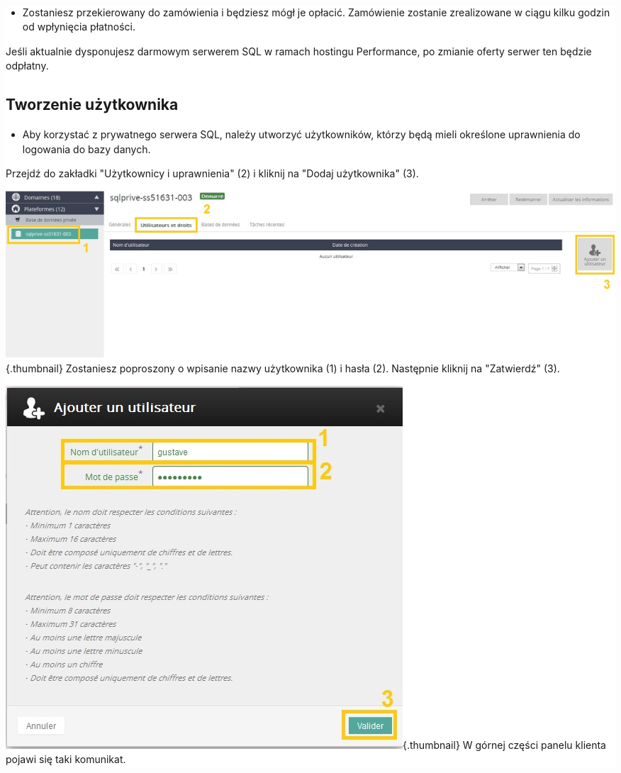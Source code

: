 - Zostaniesz przekierowany do zamówienia i będziesz mógł je opłacić. Zamówienie zostanie zrealizowane w ciągu kilku godzin od wpłynięcia płatności.


Jeśli aktualnie dysponujesz darmowym serwerem SQL w ramach hostingu Performance, po zmianie oferty serwer ten będzie odpłatny.


## Tworzenie użytkownika

- Aby korzystać z prywatnego serwera SQL, należy utworzyć użytkowników, którzy będą mieli określone uprawnienia do logowania do bazy danych.


Przejdź do zakładki "Użytkownicy i uprawnienia" (2) i kliknij na "Dodaj użytkownika" (3).

![](images/img_3466.jpg){.thumbnail}
Zostaniesz poproszony o wpisanie nazwy użytkownika (1) i hasła (2). Następnie kliknij na "Zatwierdź" (3).

![](images/img_3467.jpg){.thumbnail}
W górnej części panelu klienta pojawi się taki komunikat.
